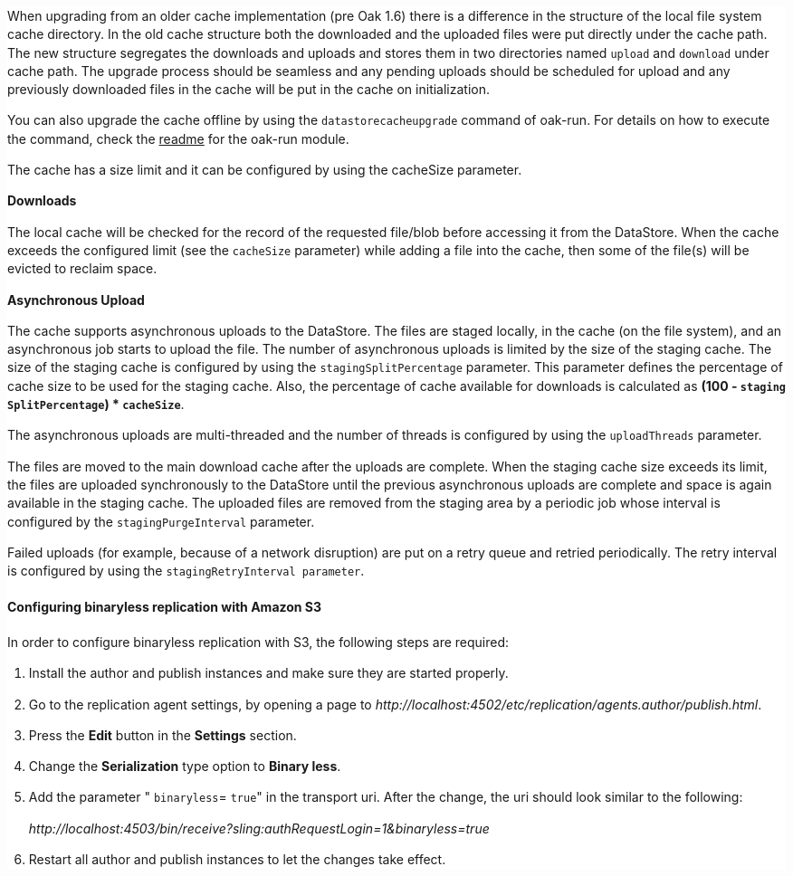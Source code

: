 When upgrading from an older cache implementation (pre Oak 1.6) there is a difference in the structure of the local file system cache directory. In the old cache structure both the downloaded and the uploaded files were put directly under the cache path. The new structure segregates the downloads and uploads and stores them in two directories named `upload` and `download` under cache path. The upgrade process should be seamless and any pending uploads should be scheduled for upload and any previously downloaded files in the cache will be put in the cache on initialization.

You can also upgrade the cache offline by using the `datastorecacheupgrade` command of oak-run. For details on how to execute the command, check the [readme](https://svn.apache.org/repos/asf/jackrabbit/oak/trunk/oak-run/README.md) for the oak-run module.

The cache has a size limit and it can be configured by using the cacheSize parameter.

**Downloads**

The local cache will be checked for the record of the requested file/blob before accessing it from the DataStore. When the cache exceeds the configured limit (see the `cacheSize` parameter) while adding a file into the cache, then some of the file(s) will be evicted to reclaim space.

**Asynchronous Upload**

The cache supports asynchronous uploads to the DataStore. The files are staged locally, in the cache (on the file system), and an asynchronous job starts to upload the file. The number of asynchronous uploads is limited by the size of the staging cache. The size of the staging cache is configured by using the `stagingSplitPercentage` parameter. This parameter defines the percentage of cache size to be used for the staging cache. Also, the percentage of cache available for downloads is calculated as **(100 - `stagingSplitPercentage`) * `cacheSize`**.

The asynchronous uploads are multi-threaded and the number of threads is configured by using the `uploadThreads` parameter.

The files are moved to the main download cache after the uploads are complete. When the staging cache size exceeds its limit, the files are uploaded synchronously to the DataStore until the previous asynchronous uploads are complete and space is again available in the staging cache. The uploaded files are removed from the staging area by a periodic job whose interval is configured by the `stagingPurgeInterval` parameter.

Failed uploads (for example, because of a network disruption) are put on a retry queue and retried periodically. The retry interval is configured by using the `stagingRetryInterval parameter`.

#### Configuring binaryless replication with Amazon S3

In order to configure binaryless replication with S3, the following steps are required:

1. Install the author and publish instances and make sure they are started properly.

1. Go to the replication agent settings, by opening a page to *http://localhost:4502/etc/replication/agents.author/publish.html*.

1. Press the **Edit** button in the **Settings** section.

1. Change the **Serialization** type option to **Binary less**. 

1. Add the parameter " `binaryless`= `true`" in the transport uri. After the change, the uri should look similar to the following:

   *http://localhost:4503/bin/receive?sling:authRequestLogin=1&binaryless=true*

1. Restart all author and publish instances to let the changes take effect.
